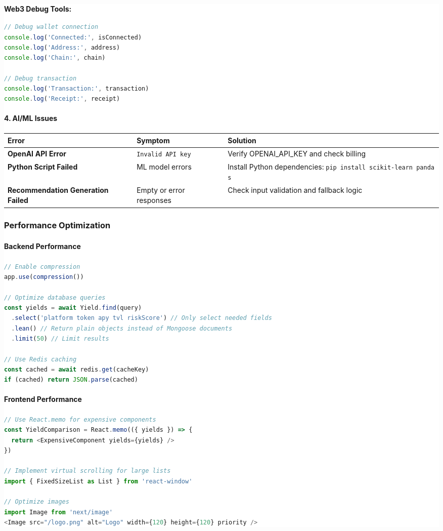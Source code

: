 **Web3 Debug Tools:**

```typescript
// Debug wallet connection
console.log('Connected:', isConnected)
console.log('Address:', address)
console.log('Chain:', chain)

// Debug transaction
console.log('Transaction:', transaction)
console.log('Receipt:', receipt)
```


#### 4. AI/ML Issues

| Error | Symptom | Solution |
| :-- | :-- | :-- |
| **OpenAI API Error** | `Invalid API key` | Verify OPENAI_API_KEY and check billing |
| **Python Script Failed** | ML model errors | Install Python dependencies: `pip install scikit-learn pandas` |
| **Recommendation Generation Failed** | Empty or error responses | Check input validation and fallback logic |

### Performance Optimization

#### Backend Performance

```typescript
// Enable compression
app.use(compression())

// Optimize database queries
const yields = await Yield.find(query)
  .select('platform token apy tvl riskScore') // Only select needed fields
  .lean() // Return plain objects instead of Mongoose documents
  .limit(50) // Limit results

// Use Redis caching
const cached = await redis.get(cacheKey)
if (cached) return JSON.parse(cached)
```


#### Frontend Performance

```typescript
// Use React.memo for expensive components
const YieldComparison = React.memo(({ yields }) => {
  return <ExpensiveComponent yields={yields} />
})

// Implement virtual scrolling for large lists
import { FixedSizeList as List } from 'react-window'

// Optimize images
import Image from 'next/image'
<Image src="/logo.png" alt="Logo" width={120} height={120} priority />
```
